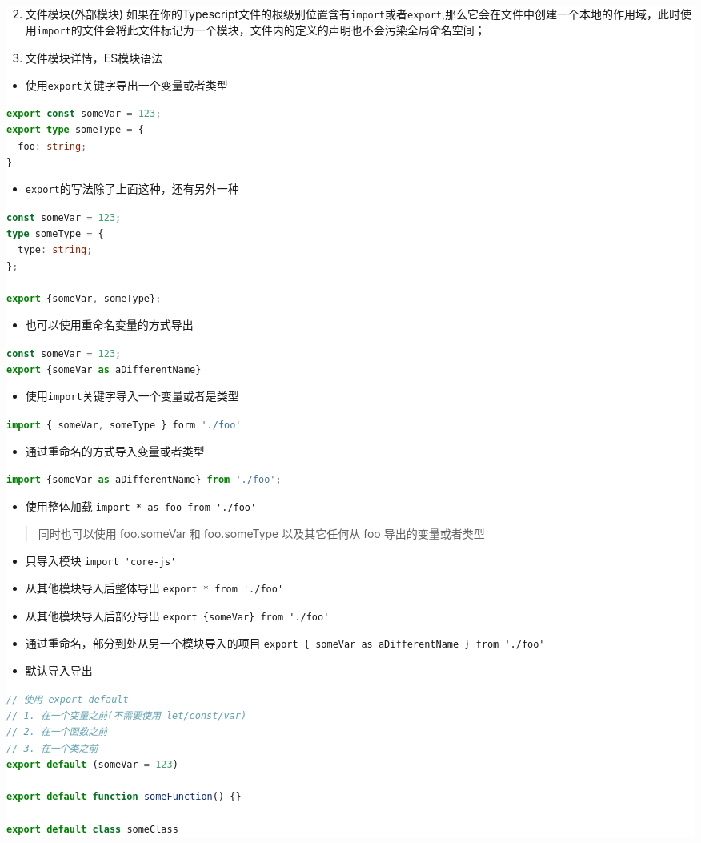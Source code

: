 2. 文件模块(外部模块) 如果在你的Typescript文件的根级别位置含有``import``或者``export``,那么它会在文件中创建一个本地的作用域，此时使用``import``的文件会将此文件标记为一个模块，文件内的定义的声明也不会污染全局命名空间；  

3. 文件模块详情，ES模块语法
  - 使用``export``关键字导出一个变量或者类型
  ```typescript
  export const someVar = 123;
  export type someType = {
    foo: string;
  }
  ```
  - ``export``的写法除了上面这种，还有另外一种
  ```typescript
  const someVar = 123;
  type someType = {
    type: string;
  };

  export {someVar, someType};
  ```

  - 也可以使用重命名变量的方式导出
  ```typescript
  const someVar = 123;
  export {someVar as aDifferentName}
  ```

  - 使用``import``关键字导入一个变量或者是类型
  ```typescript
  import { someVar, someType } form './foo'
  ```

  - 通过重命名的方式导入变量或者类型
  ```typescript
  import {someVar as aDifferentName} from './foo';
  ```

  - 使用整体加载
  `` import * as foo from './foo' ``
  > 同时也可以使用 foo.someVar 和 foo.someType 以及其它任何从 foo 导出的变量或者类型

  - 只导入模块
  ``import 'core-js' ``

  - 从其他模块导入后整体导出
  `` export * from './foo' ``

  - 从其他模块导入后部分导出
  `` export {someVar} from './foo' ``

  - 通过重命名，部分到处从另一个模块导入的项目
  `` export { someVar as aDifferentName } from './foo' `` 

  - 默认导入导出
  ```typescript
  // 使用 export default
  // 1. 在一个变量之前(不需要使用 let/const/var)
  // 2. 在一个函数之前
  // 3. 在一个类之前
  export default (someVar = 123)
  
  export default function someFunction() {}

  export default class someClass
  ```
